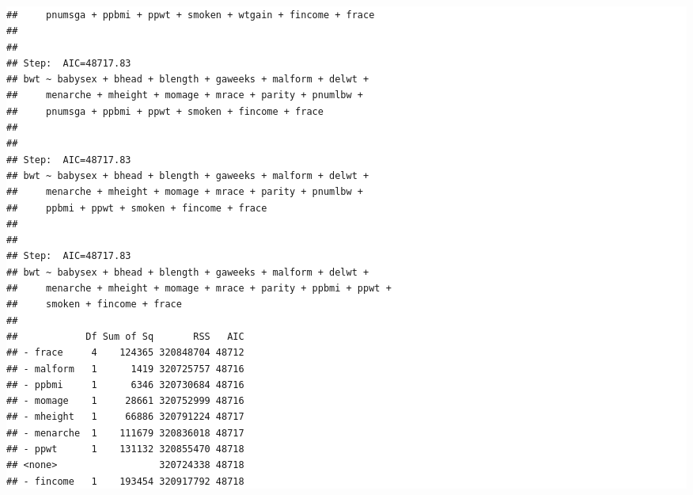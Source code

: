     ##     pnumsga + ppbmi + ppwt + smoken + wtgain + fincome + frace
    ## 
    ## 
    ## Step:  AIC=48717.83
    ## bwt ~ babysex + bhead + blength + gaweeks + malform + delwt + 
    ##     menarche + mheight + momage + mrace + parity + pnumlbw + 
    ##     pnumsga + ppbmi + ppwt + smoken + fincome + frace
    ## 
    ## 
    ## Step:  AIC=48717.83
    ## bwt ~ babysex + bhead + blength + gaweeks + malform + delwt + 
    ##     menarche + mheight + momage + mrace + parity + pnumlbw + 
    ##     ppbmi + ppwt + smoken + fincome + frace
    ## 
    ## 
    ## Step:  AIC=48717.83
    ## bwt ~ babysex + bhead + blength + gaweeks + malform + delwt + 
    ##     menarche + mheight + momage + mrace + parity + ppbmi + ppwt + 
    ##     smoken + fincome + frace
    ## 
    ##            Df Sum of Sq       RSS   AIC
    ## - frace     4    124365 320848704 48712
    ## - malform   1      1419 320725757 48716
    ## - ppbmi     1      6346 320730684 48716
    ## - momage    1     28661 320752999 48716
    ## - mheight   1     66886 320791224 48717
    ## - menarche  1    111679 320836018 48717
    ## - ppwt      1    131132 320855470 48718
    ## <none>                  320724338 48718
    ## - fincome   1    193454 320917792 48718